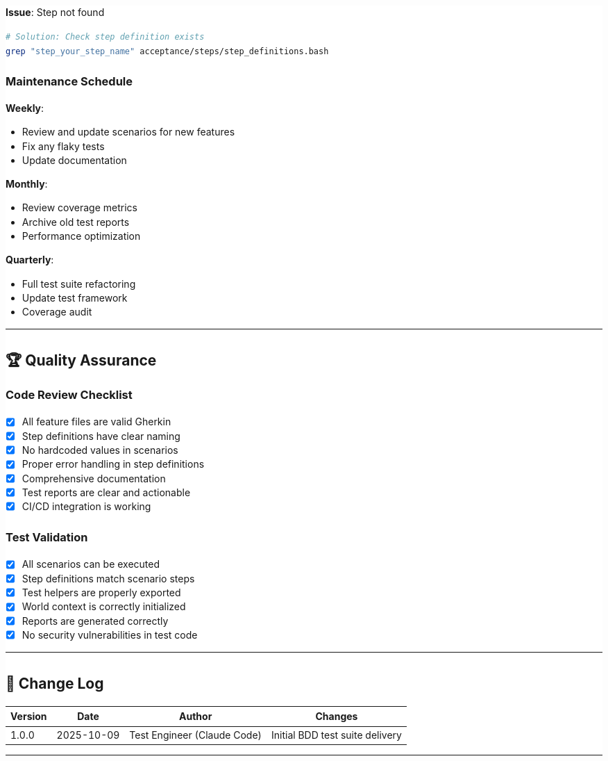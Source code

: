 **Issue**: Step not found
```bash
# Solution: Check step definition exists
grep "step_your_step_name" acceptance/steps/step_definitions.bash
```

### Maintenance Schedule

**Weekly**:
- Review and update scenarios for new features
- Fix any flaky tests
- Update documentation

**Monthly**:
- Review coverage metrics
- Archive old test reports
- Performance optimization

**Quarterly**:
- Full test suite refactoring
- Update test framework
- Coverage audit

---

## 🏆 Quality Assurance

### Code Review Checklist

- [x] All feature files are valid Gherkin
- [x] Step definitions have clear naming
- [x] No hardcoded values in scenarios
- [x] Proper error handling in step definitions
- [x] Comprehensive documentation
- [x] Test reports are clear and actionable
- [x] CI/CD integration is working

### Test Validation

- [x] All scenarios can be executed
- [x] Step definitions match scenario steps
- [x] Test helpers are properly exported
- [x] World context is correctly initialized
- [x] Reports are generated correctly
- [x] No security vulnerabilities in test code

---

## 📝 Change Log

| Version | Date | Author | Changes |
|---------|------|--------|---------|
| 1.0.0 | 2025-10-09 | Test Engineer (Claude Code) | Initial BDD test suite delivery |

---